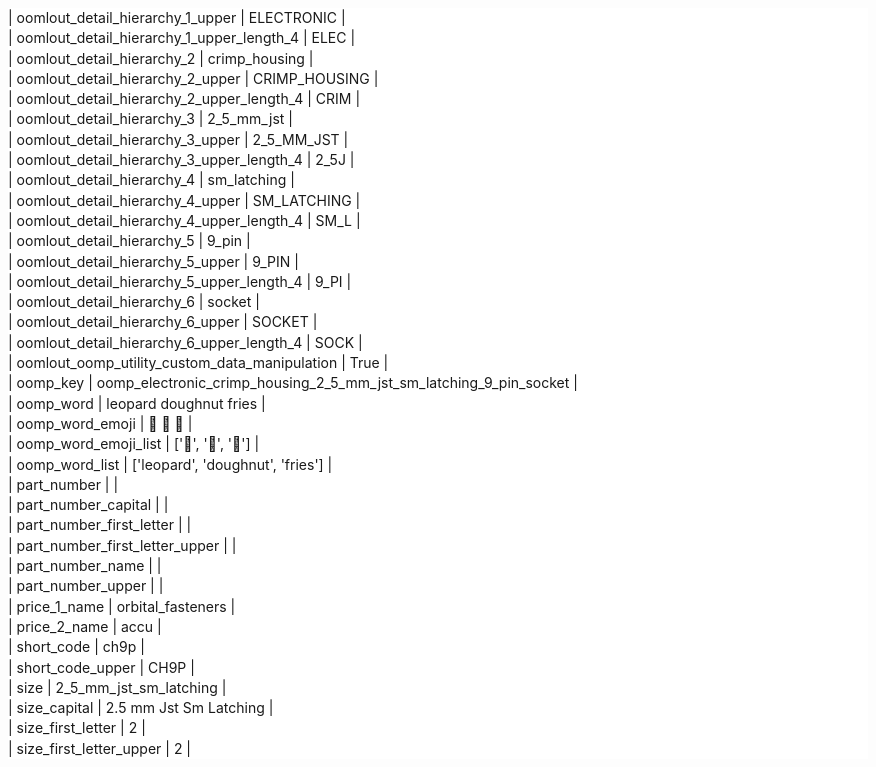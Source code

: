| oomlout_detail_hierarchy_1_upper | ELECTRONIC |  
| oomlout_detail_hierarchy_1_upper_length_4 | ELEC |  
| oomlout_detail_hierarchy_2 | crimp_housing |  
| oomlout_detail_hierarchy_2_upper | CRIMP_HOUSING |  
| oomlout_detail_hierarchy_2_upper_length_4 | CRIM |  
| oomlout_detail_hierarchy_3 | 2_5_mm_jst |  
| oomlout_detail_hierarchy_3_upper | 2_5_MM_JST |  
| oomlout_detail_hierarchy_3_upper_length_4 | 2_5J |  
| oomlout_detail_hierarchy_4 | sm_latching |  
| oomlout_detail_hierarchy_4_upper | SM_LATCHING |  
| oomlout_detail_hierarchy_4_upper_length_4 | SM_L |  
| oomlout_detail_hierarchy_5 | 9_pin |  
| oomlout_detail_hierarchy_5_upper | 9_PIN |  
| oomlout_detail_hierarchy_5_upper_length_4 | 9_PI |  
| oomlout_detail_hierarchy_6 | socket |  
| oomlout_detail_hierarchy_6_upper | SOCKET |  
| oomlout_detail_hierarchy_6_upper_length_4 | SOCK |  
| oomlout_oomp_utility_custom_data_manipulation | True |  
| oomp_key | oomp_electronic_crimp_housing_2_5_mm_jst_sm_latching_9_pin_socket |  
| oomp_word | leopard doughnut fries |  
| oomp_word_emoji | :leopard: :doughnut: :fries: |  
| oomp_word_emoji_list | [':leopard:', ':doughnut:', ':fries:'] |  
| oomp_word_list | ['leopard', 'doughnut', 'fries'] |  
| part_number |  |  
| part_number_capital |  |  
| part_number_first_letter |  |  
| part_number_first_letter_upper |  |  
| part_number_name |  |  
| part_number_upper |  |  
| price_1_name | orbital_fasteners |  
| price_2_name | accu |  
| short_code | ch9p |  
| short_code_upper | CH9P |  
| size | 2_5_mm_jst_sm_latching |  
| size_capital | 2.5 mm Jst Sm Latching |  
| size_first_letter | 2 |  
| size_first_letter_upper | 2 |  